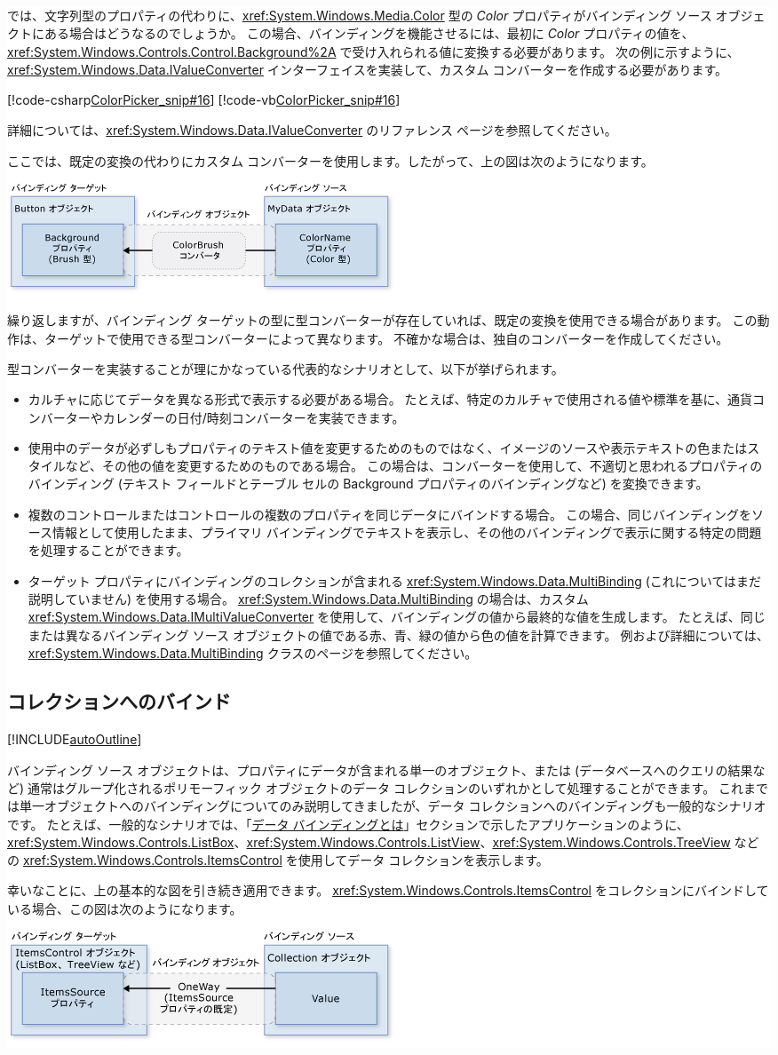  では、文字列型のプロパティの代わりに、<xref:System.Windows.Media.Color> 型の *Color* プロパティがバインディング ソース オブジェクトにある場合はどうなるのでしょうか。  この場合、バインディングを機能させるには、最初に *Color* プロパティの値を、<xref:System.Windows.Controls.Control.Background%2A> で受け入れられる値に変換する必要があります。  次の例に示すように、<xref:System.Windows.Data.IValueConverter> インターフェイスを実装して、カスタム コンバーターを作成する必要があります。  
  
 [!code-csharp[ColorPicker_snip#16](../../../../samples/snippets/csharp/VS_Snippets_Wpf/ColorPicker_snip/CSharp/ColorPickerLib/ColorPicker.cs#16)]
 [!code-vb[ColorPicker_snip#16](../../../../samples/snippets/visualbasic/VS_Snippets_Wpf/ColorPicker_snip/visualbasic/colorpickerlib/colorpicker.vb#16)]  
  
 詳細については、<xref:System.Windows.Data.IValueConverter> のリファレンス ページを参照してください。  
  
 ここでは、既定の変換の代わりにカスタム コンバーターを使用します。したがって、上の図は次のようになります。  
  
 ![データ バインディング ダイアグラム](../../../../docs/framework/wpf/data/media/databindingconvertercolorexample.png "DataBindingConverterColorExample")  
  
 繰り返しますが、バインディング ターゲットの型に型コンバーターが存在していれば、既定の変換を使用できる場合があります。  この動作は、ターゲットで使用できる型コンバーターによって異なります。  不確かな場合は、独自のコンバーターを作成してください。  
  
 型コンバーターを実装することが理にかなっている代表的なシナリオとして、以下が挙げられます。  
  
-   カルチャに応じてデータを異なる形式で表示する必要がある場合。  たとえば、特定のカルチャで使用される値や標準を基に、通貨コンバーターやカレンダーの日付\/時刻コンバーターを実装できます。  
  
-   使用中のデータが必ずしもプロパティのテキスト値を変更するためのものではなく、イメージのソースや表示テキストの色またはスタイルなど、その他の値を変更するためのものである場合。  この場合は、コンバーターを使用して、不適切と思われるプロパティのバインディング \(テキスト フィールドとテーブル セルの Background プロパティのバインディングなど\) を変換できます。  
  
-   複数のコントロールまたはコントロールの複数のプロパティを同じデータにバインドする場合。  この場合、同じバインディングをソース情報として使用したまま、プライマリ バインディングでテキストを表示し、その他のバインディングで表示に関する特定の問題を処理することができます。  
  
-   ターゲット プロパティにバインディングのコレクションが含まれる <xref:System.Windows.Data.MultiBinding> \(これについてはまだ説明していません\) を使用する場合。  <xref:System.Windows.Data.MultiBinding> の場合は、カスタム <xref:System.Windows.Data.IMultiValueConverter> を使用して、バインディングの値から最終的な値を生成します。  たとえば、同じまたは異なるバインディング ソース オブジェクトの値である赤、青、緑の値から色の値を計算できます。  例および詳細については、<xref:System.Windows.Data.MultiBinding> クラスのページを参照してください。  
  
<a name="binding_to_collections"></a>   
## コレクションへのバインド  
 [!INCLUDE[autoOutline](../Token/autoOutline_md.md)]  
  
 バインディング ソース オブジェクトは、プロパティにデータが含まれる単一のオブジェクト、または \(データベースへのクエリの結果など\) 通常はグループ化されるポリモーフィック オブジェクトのデータ コレクションのいずれかとして処理することができます。  これまでは単一オブジェクトへのバインディングについてのみ説明してきましたが、データ コレクションへのバインディングも一般的なシナリオです。  たとえば、一般的なシナリオでは、「[データ バインディングとは](#what_is_data_binding)」セクションで示したアプリケーションのように、<xref:System.Windows.Controls.ListBox>、<xref:System.Windows.Controls.ListView>、<xref:System.Windows.Controls.TreeView> などの <xref:System.Windows.Controls.ItemsControl> を使用してデータ コレクションを表示します。  
  
 幸いなことに、上の基本的な図を引き続き適用できます。  <xref:System.Windows.Controls.ItemsControl> をコレクションにバインドしている場合、この図は次のようになります。  
  
 ![データ バインディング ItemsControl ダイアグラム](../../../../docs/framework/wpf/data/media/databindingitemscontrol.png "DataBindingItemsControl")  
  